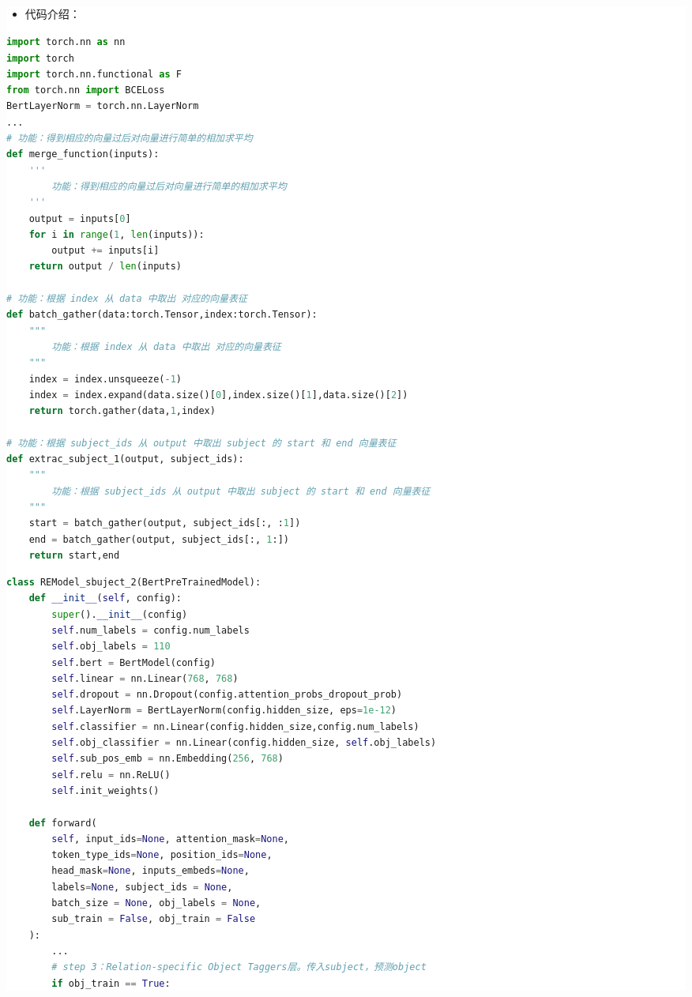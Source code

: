 - 代码介绍：

```python
import torch.nn as nn
import torch
import torch.nn.functional as F
from torch.nn import BCELoss
BertLayerNorm = torch.nn.LayerNorm
...
# 功能：得到相应的向量过后对向量进行简单的相加求平均
def merge_function(inputs):
    '''
        功能：得到相应的向量过后对向量进行简单的相加求平均
    '''
    output = inputs[0]
    for i in range(1, len(inputs)):
        output += inputs[i]
    return output / len(inputs)

# 功能：根据 index 从 data 中取出 对应的向量表征
def batch_gather(data:torch.Tensor,index:torch.Tensor):
    """
        功能：根据 index 从 data 中取出 对应的向量表征
    """
    index = index.unsqueeze(-1)
    index = index.expand(data.size()[0],index.size()[1],data.size()[2])
    return torch.gather(data,1,index)

# 功能：根据 subject_ids 从 output 中取出 subject 的 start 和 end 向量表征
def extrac_subject_1(output, subject_ids):
    """
        功能：根据 subject_ids 从 output 中取出 subject 的 start 和 end 向量表征
    """
    start = batch_gather(output, subject_ids[:, :1])
    end = batch_gather(output, subject_ids[:, 1:])
    return start,end
```

```python
class REModel_sbuject_2(BertPreTrainedModel):
    def __init__(self, config):
        super().__init__(config)
        self.num_labels = config.num_labels
        self.obj_labels = 110
        self.bert = BertModel(config)
        self.linear = nn.Linear(768, 768)
        self.dropout = nn.Dropout(config.attention_probs_dropout_prob)
        self.LayerNorm = BertLayerNorm(config.hidden_size, eps=1e-12)
        self.classifier = nn.Linear(config.hidden_size,config.num_labels)
        self.obj_classifier = nn.Linear(config.hidden_size, self.obj_labels)
        self.sub_pos_emb = nn.Embedding(256, 768)
        self.relu = nn.ReLU()
        self.init_weights()

    def forward(
        self, input_ids=None, attention_mask=None,
        token_type_ids=None, position_ids=None,
        head_mask=None, inputs_embeds=None,
        labels=None, subject_ids = None,
        batch_size = None, obj_labels = None,
        sub_train = False, obj_train = False
    ):
        ...
        # step 3：Relation-specific Object Taggers层。传入subject，预测object
        if obj_train == True:
```